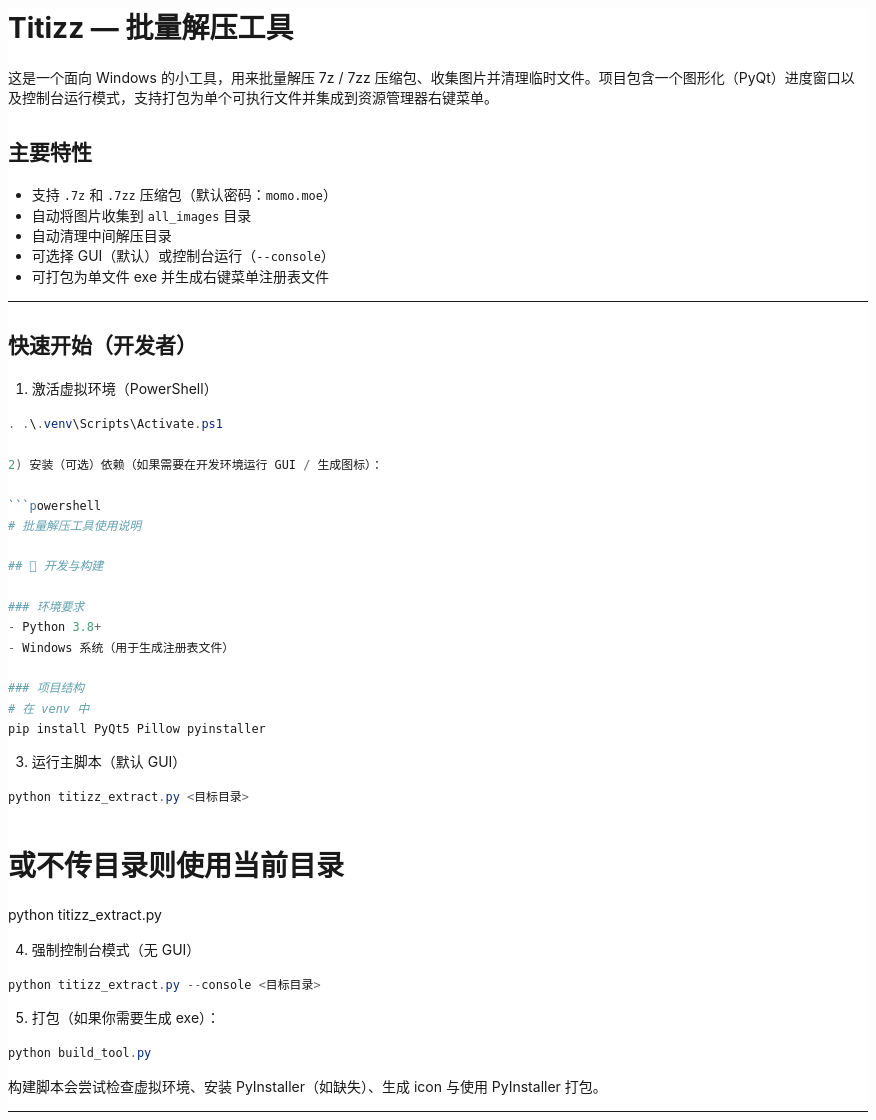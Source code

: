 # Titizz — 批量解压工具

这是一个面向 Windows 的小工具，用来批量解压 7z / 7zz 压缩包、收集图片并清理临时文件。项目包含一个图形化（PyQt）进度窗口以及控制台运行模式，支持打包为单个可执行文件并集成到资源管理器右键菜单。
## 主要特性
- 支持 `.7z` 和 `.7zz` 压缩包（默认密码：`momo.moe`）
- 自动将图片收集到 `all_images` 目录
- 自动清理中间解压目录
- 可选择 GUI（默认）或控制台运行（`--console`）
- 可打包为单文件 exe 并生成右键菜单注册表文件
---

## 快速开始（开发者）

1) 激活虚拟环境（PowerShell）

```powershell
. .\.venv\Scripts\Activate.ps1

2) 安装（可选）依赖（如果需要在开发环境运行 GUI / 生成图标）：

```powershell
# 批量解压工具使用说明

## 🔧 开发与构建

### 环境要求
- Python 3.8+
- Windows 系统（用于生成注册表文件）

### 项目结构
# 在 venv 中
pip install PyQt5 Pillow pyinstaller
```
3) 运行主脚本（默认 GUI）

```powershell
python titizz_extract.py <目标目录>
```
# 或不传目录则使用当前目录
python titizz_extract.py

4) 强制控制台模式（无 GUI）

```powershell
python titizz_extract.py --console <目标目录>
```
5) 打包（如果你需要生成 exe）：

```powershell
python build_tool.py
```
构建脚本会尝试检查虚拟环境、安装 PyInstaller（如缺失）、生成 icon 与使用 PyInstaller 打包。

---